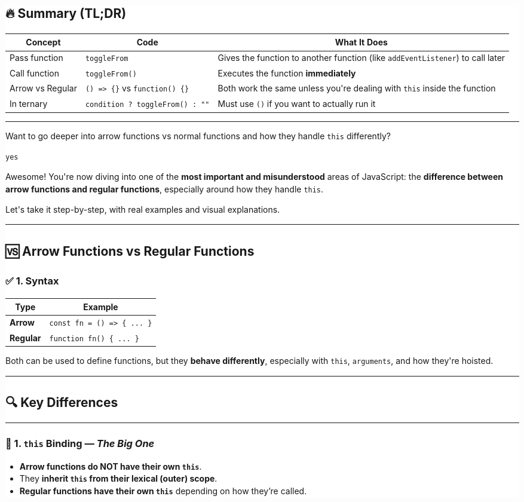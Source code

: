 ## 🔥 Summary (TL;DR)

| Concept          | Code                            | What It Does                                                                   |
| ---------------- | ------------------------------- | ------------------------------------------------------------------------------ |
| Pass function    | `toggleFrom`                    | Gives the function to another function (like `addEventListener`) to call later |
| Call function    | `toggleFrom()`                  | Executes the function **immediately**                                          |
| Arrow vs Regular | `() => {}` vs `function() {}`   | Both work the same unless you're dealing with `this` inside the function       |
| In ternary       | `condition ? toggleFrom() : ""` | Must use `()` if you want to actually run it                                   |

---

Want to go deeper into arrow functions vs normal functions and how they handle `this` differently?


```
yes
```

Awesome! You're now diving into one of the **most important and misunderstood** areas of JavaScript: the **difference between arrow functions and regular functions**, especially around how they handle `this`.

Let's take it step-by-step, with real examples and visual explanations.

---

## 🆚 Arrow Functions vs Regular Functions

### ✅ 1. Syntax

| Type        | Example                    |
| ----------- | -------------------------- |
| **Arrow**   | `const fn = () => { ... }` |
| **Regular** | `function fn() { ... }`    |

Both can be used to define functions, but they **behave differently**, especially with `this`, `arguments`, and how they're hoisted.

---

## 🔍 Key Differences

---

### 🔹 1. **`this` Binding** — *The Big One*

* **Arrow functions do NOT have their own `this`**.
* They **inherit `this` from their lexical (outer) scope**.
* **Regular functions have their own `this`** depending on how they’re called.
